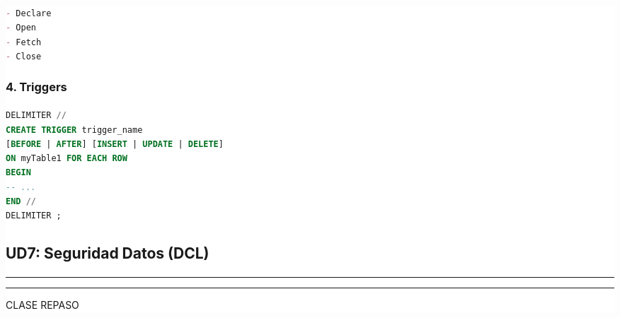 ```markdown
- Declare
- Open
- Fetch
- Close
```

### 4. Triggers

```sql
DELIMITER //
CREATE TRIGGER trigger_name
[BEFORE | AFTER] [INSERT | UPDATE | DELETE]
ON myTable1 FOR EACH ROW
BEGIN
-- ...
END //
DELIMITER ;
```

## UD7: Seguridad Datos (DCL)

<hr><hr>

CLASE REPASO